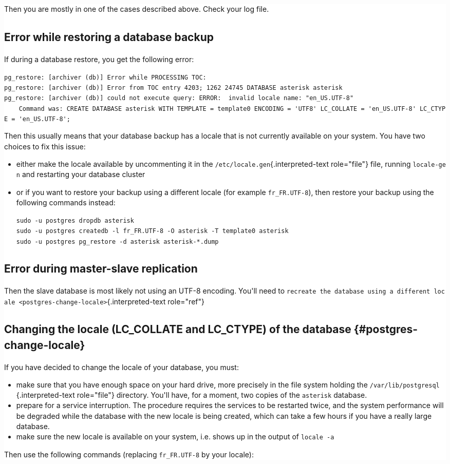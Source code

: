Then you are mostly in one of the cases described above. Check your log
file.

Error while restoring a database backup
---------------------------------------

If during a database restore, you get the following error:

    pg_restore: [archiver (db)] Error while PROCESSING TOC:
    pg_restore: [archiver (db)] Error from TOC entry 4203; 1262 24745 DATABASE asterisk asterisk
    pg_restore: [archiver (db)] could not execute query: ERROR:  invalid locale name: "en_US.UTF-8"
        Command was: CREATE DATABASE asterisk WITH TEMPLATE = template0 ENCODING = 'UTF8' LC_COLLATE = 'en_US.UTF-8' LC_CTYPE = 'en_US.UTF-8';

Then this usually means that your database backup has a locale that is
not currently available on your system. You have two choices to fix this
issue:

-   either make the locale available by uncommenting it in the
    `/etc/locale.gen`{.interpreted-text role="file"} file, running
    `locale-gen` and restarting your database cluster
-   or if you want to restore your backup using a different locale (for
    example `fr_FR.UTF-8`), then restore your backup using the following
    commands instead:

        sudo -u postgres dropdb asterisk
        sudo -u postgres createdb -l fr_FR.UTF-8 -O asterisk -T template0 asterisk
        sudo -u postgres pg_restore -d asterisk asterisk-*.dump

Error during master-slave replication
-------------------------------------

Then the slave database is most likely not using an UTF-8 encoding.
You\'ll need to
`recreate the database using a different locale <postgres-change-locale>`{.interpreted-text
role="ref"}

Changing the locale (LC\_COLLATE and LC\_CTYPE) of the database {#postgres-change-locale}
---------------------------------------------------------------

If you have decided to change the locale of your database, you must:

-   make sure that you have enough space on your hard drive, more
    precisely in the file system holding the
    `/var/lib/postgresql`{.interpreted-text role="file"} directory.
    You\'ll have, for a moment, two copies of the `asterisk` database.
-   prepare for a service interruption. The procedure requires the
    services to be restarted twice, and the system performance will be
    degraded while the database with the new locale is being created,
    which can take a few hours if you have a really large database.
-   make sure the new locale is available on your system, i.e. shows up
    in the output of `locale -a`

Then use the following commands (replacing `fr_FR.UTF-8` by your
locale):
